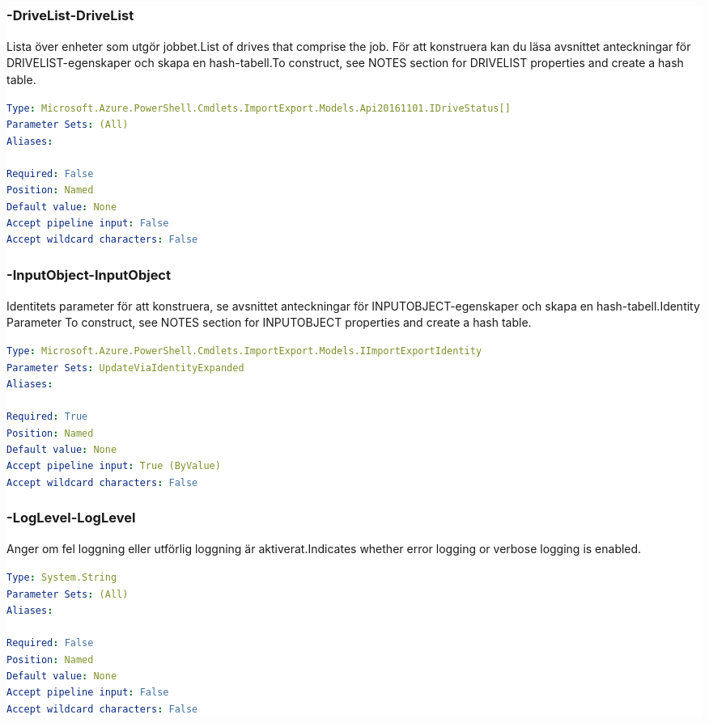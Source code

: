 ### <span data-ttu-id="1fd03-136">-DriveList</span><span class="sxs-lookup"><span data-stu-id="1fd03-136">-DriveList</span></span>
<span data-ttu-id="1fd03-137">Lista över enheter som utgör jobbet.</span><span class="sxs-lookup"><span data-stu-id="1fd03-137">List of drives that comprise the job.</span></span>
<span data-ttu-id="1fd03-138">För att konstruera kan du läsa avsnittet anteckningar för DRIVELIST-egenskaper och skapa en hash-tabell.</span><span class="sxs-lookup"><span data-stu-id="1fd03-138">To construct, see NOTES section for DRIVELIST properties and create a hash table.</span></span>

```yaml
Type: Microsoft.Azure.PowerShell.Cmdlets.ImportExport.Models.Api20161101.IDriveStatus[]
Parameter Sets: (All)
Aliases:

Required: False
Position: Named
Default value: None
Accept pipeline input: False
Accept wildcard characters: False
```

### <span data-ttu-id="1fd03-139">-InputObject</span><span class="sxs-lookup"><span data-stu-id="1fd03-139">-InputObject</span></span>
<span data-ttu-id="1fd03-140">Identitets parameter för att konstruera, se avsnittet anteckningar för INPUTOBJECT-egenskaper och skapa en hash-tabell.</span><span class="sxs-lookup"><span data-stu-id="1fd03-140">Identity Parameter To construct, see NOTES section for INPUTOBJECT properties and create a hash table.</span></span>

```yaml
Type: Microsoft.Azure.PowerShell.Cmdlets.ImportExport.Models.IImportExportIdentity
Parameter Sets: UpdateViaIdentityExpanded
Aliases:

Required: True
Position: Named
Default value: None
Accept pipeline input: True (ByValue)
Accept wildcard characters: False
```

### <span data-ttu-id="1fd03-141">-LogLevel</span><span class="sxs-lookup"><span data-stu-id="1fd03-141">-LogLevel</span></span>
<span data-ttu-id="1fd03-142">Anger om fel loggning eller utförlig loggning är aktiverat.</span><span class="sxs-lookup"><span data-stu-id="1fd03-142">Indicates whether error logging or verbose logging is enabled.</span></span>

```yaml
Type: System.String
Parameter Sets: (All)
Aliases:

Required: False
Position: Named
Default value: None
Accept pipeline input: False
Accept wildcard characters: False
```
